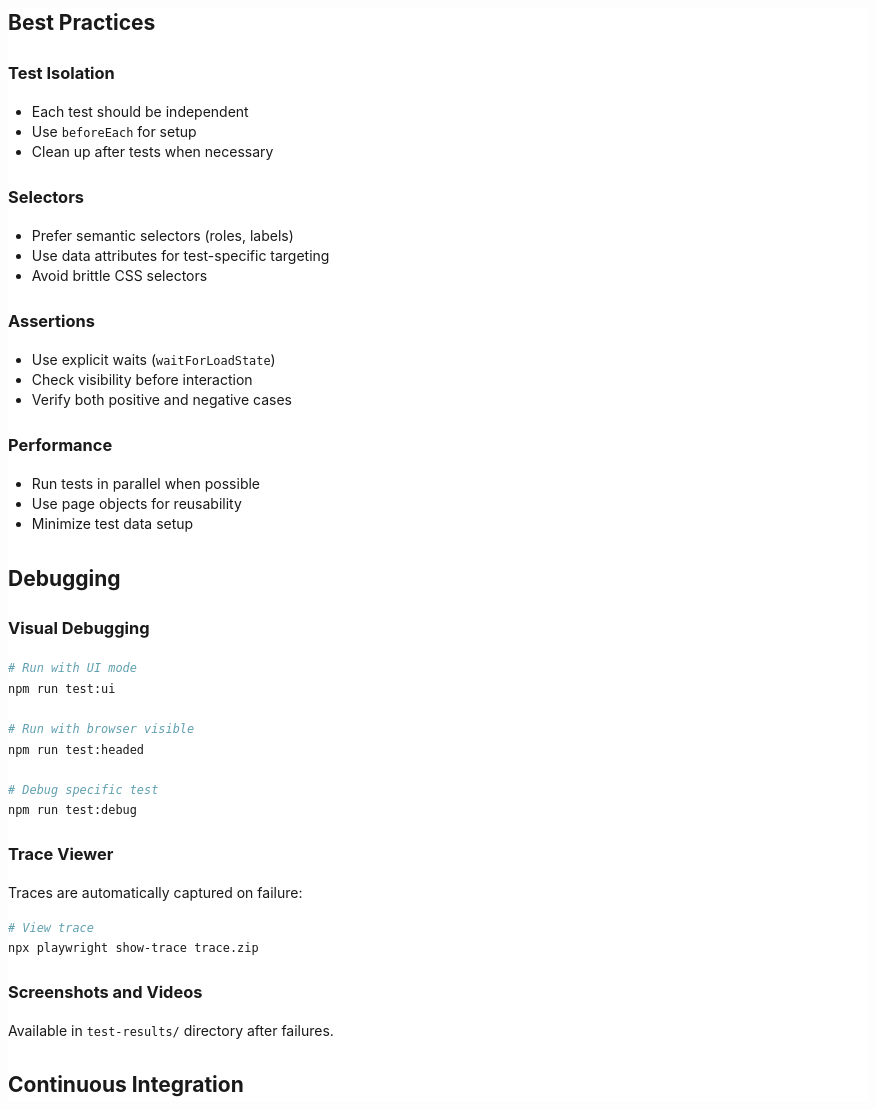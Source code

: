 ## Best Practices

### Test Isolation
- Each test should be independent
- Use `beforeEach` for setup
- Clean up after tests when necessary

### Selectors
- Prefer semantic selectors (roles, labels)
- Use data attributes for test-specific targeting
- Avoid brittle CSS selectors

### Assertions
- Use explicit waits (`waitForLoadState`)
- Check visibility before interaction
- Verify both positive and negative cases

### Performance
- Run tests in parallel when possible
- Use page objects for reusability
- Minimize test data setup

## Debugging

### Visual Debugging

```bash
# Run with UI mode
npm run test:ui

# Run with browser visible
npm run test:headed

# Debug specific test
npm run test:debug
```

### Trace Viewer

Traces are automatically captured on failure:

```bash
# View trace
npx playwright show-trace trace.zip
```

### Screenshots and Videos

Available in `test-results/` directory after failures.

## Continuous Integration
